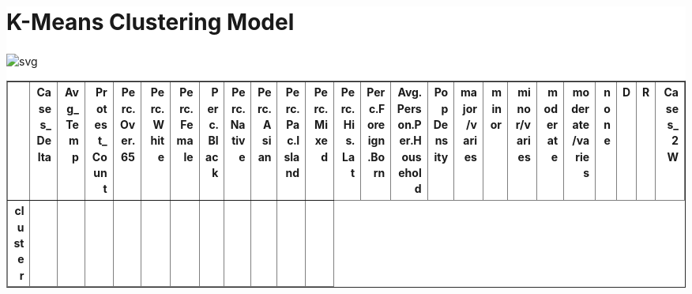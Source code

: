 # K-Means Clustering Model


![svg](US%20Models_files/US%20Models_28_0.svg)





<div>
<style scoped>
    .dataframe tbody tr th:only-of-type {
        vertical-align: middle;
    }

    .dataframe tbody tr th {
        vertical-align: top;
    }

    .dataframe thead th {
        text-align: right;
    }
</style>
<table border="1" class="dataframe">
  <thead>
    <tr style="text-align: right;">
      <th></th>
      <th>Cases_Delta</th>
      <th>Avg_Temp</th>
      <th>Protest_Count</th>
      <th>Perc.Over.65</th>
      <th>Perc.White</th>
      <th>Perc.Female</th>
      <th>Perc.Black</th>
      <th>Perc.Native</th>
      <th>Perc.Asian</th>
      <th>Perc.Pac.Island</th>
      <th>Perc.Mixed</th>
      <th>Perc.His.Lat</th>
      <th>Perc.Foreign.Born</th>
      <th>Avg.Person.Per.Household</th>
      <th>PopDensity</th>
      <th>major/varies</th>
      <th>minor</th>
      <th>minor/varies</th>
      <th>moderate</th>
      <th>moderate/varies</th>
      <th>none</th>
      <th>D</th>
      <th>R</th>
      <th>Cases_2W</th>
    </tr>
    <tr>
      <th>cluster</th>
      <th></th>
      <th></th>
      <th></th>
      <th></th>
      <th></th>
      <th></th>
      <th></th>
      <th></th>
      <th></th>
      <th></th>
      <th></th>